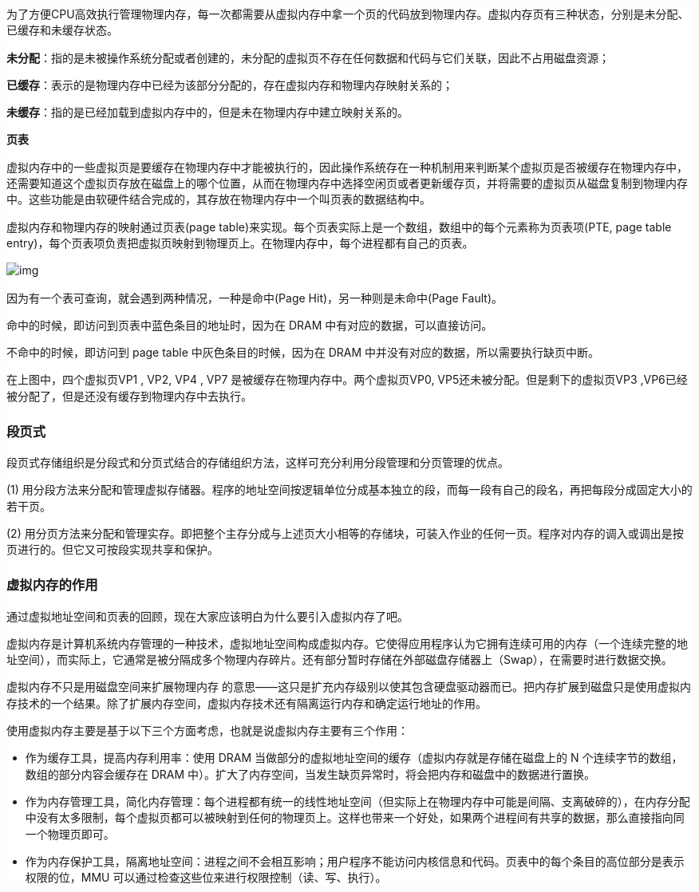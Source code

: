 为了方便CPU高效执行管理物理内存，每一次都需要从虚拟内存中拿一个页的代码放到物理内存。虚拟内存页有三种状态，分别是未分配、已缓存和未缓存状态。

**未分配**：指的是未被操作系统分配或者创建的，未分配的虚拟页不存在任何数据和代码与它们关联，因此不占用磁盘资源；

**已缓存**：表示的是物理内存中已经为该部分分配的，存在虚拟内存和物理内存映射关系的；

**未缓存**：指的是已经加载到虚拟内存中的，但是未在物理内存中建立映射关系的。



**页表**

虚拟内存中的一些虚拟页是要缓存在物理内存中才能被执行的，因此操作系统存在一种机制用来判断某个虚拟页是否被缓存在物理内存中，还需要知道这个虚拟页存放在磁盘上的哪个位置，从而在物理内存中选择空闲页或者更新缓存页，并将需要的虚拟页从磁盘复制到物理内存中。这些功能是由软硬件结合完成的，其存放在物理内存中一个叫页表的数据结构中。

虚拟内存和物理内存的映射通过页表(page table)来实现。每个页表实际上是一个数组，数组中的每个元素称为页表项(PTE, page table entry)，每个页表项负责把虚拟页映射到物理页上。在物理内存中，每个进程都有自己的页表。

![img](https://imgconvert.csdnimg.cn/aHR0cHM6Ly9tbWJpei5xcGljLmNuL21tYml6X3BuZy9KYmlhZUtucEd1NmlhTHM5ZWs2eGZaZUxFMkd6c3RKRk5CbUhqeDVleGdkMU5WdHF1UE9lTDRsaWJMc3NiN09DRTU1a0Uyek51SkpYSk9nT29uRGJWZFBpYncvNjQw?x-oss-process=image/format,png)

因为有一个表可查询，就会遇到两种情况，一种是命中(Page Hit)，另一种则是未命中(Page Fault)。

命中的时候，即访问到页表中蓝色条目的地址时，因为在 DRAM 中有对应的数据，可以直接访问。

不命中的时候，即访问到 page table 中灰色条目的时候，因为在 DRAM 中并没有对应的数据，所以需要执行缺页中断。

在上图中，四个虚拟页VP1 , VP2, VP4 , VP7 是被缓存在物理内存中。两个虚拟页VP0, VP5还未被分配。但是剩下的虚拟页VP3 ,VP6已经被分配了，但是还没有缓存到物理内存中去执行。



### 段页式

段页式存储组织是分段式和分页式结合的存储组织方法，这样可充分利用分段管理和分页管理的优点。

 (1) 用分段方法来分配和管理虚拟存储器。程序的地址空间按逻辑单位分成基本独立的段，而每一段有自己的段名，再把每段分成固定大小的若干页。

 (2) 用分页方法来分配和管理实存。即把整个主存分成与上述页大小相等的存储块，可装入作业的任何一页。程序对内存的调入或调出是按页进行的。但它又可按段实现共享和保护。



### 虚拟内存的作用

通过虚拟地址空间和页表的回顾，现在大家应该明白为什么要引入虚拟内存了吧。

虚拟内存是计算机系统内存管理的一种技术，虚拟地址空间构成虚拟内存。它使得应用程序认为它拥有连续可用的内存（一个连续完整的地址空间），而实际上，它通常是被分隔成多个物理内存碎片。还有部分暂时存储在外部磁盘存储器上（Swap），在需要时进行数据交换。

虚拟内存不只是用磁盘空间来扩展物理内存 的意思——这只是扩充内存级别以使其包含硬盘驱动器而已。把内存扩展到磁盘只是使用虚拟内存技术的一个结果。除了扩展内存空间，虚拟内存技术还有隔离运行内存和确定运行地址的作用。

使用虚拟内存主要是基于以下三个方面考虑，也就是说虚拟内存主要有三个作用：

- 作为缓存工具，提高内存利用率：使用 DRAM 当做部分的虚拟地址空间的缓存（虚拟内存就是存储在磁盘上的 N 个连续字节的数组，数组的部分内容会缓存在 DRAM 中）。扩大了内存空间，当发生缺页异常时，将会把内存和磁盘中的数据进行置换。


- 作为内存管理工具，简化内存管理：每个进程都有统一的线性地址空间（但实际上在物理内存中可能是间隔、支离破碎的），在内存分配中没有太多限制，每个虚拟页都可以被映射到任何的物理页上。这样也带来一个好处，如果两个进程间有共享的数据，那么直接指向同一个物理页即可。


- 作为内存保护工具，隔离地址空间：进程之间不会相互影响；用户程序不能访问内核信息和代码。页表中的每个条目的高位部分是表示权限的位，MMU 可以通过检查这些位来进行权限控制（读、写、执行）。
